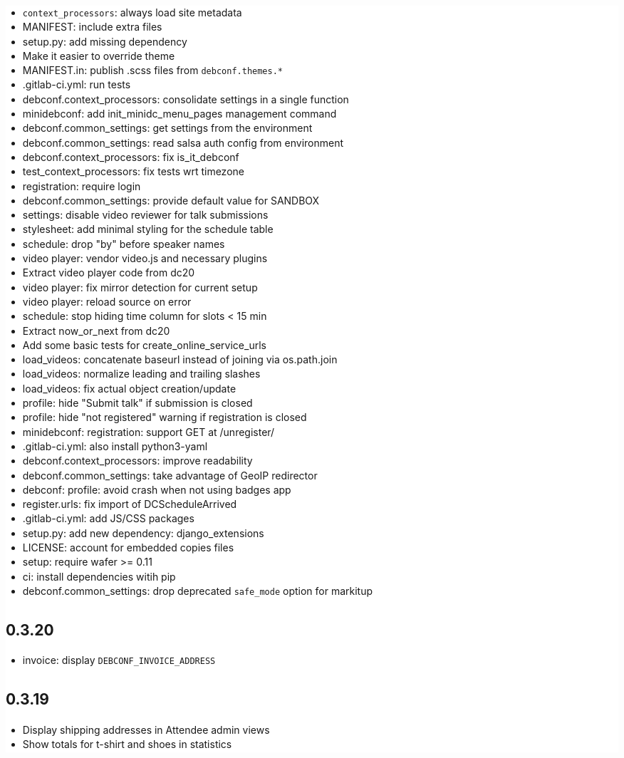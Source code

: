   * `context_processors`: always load site metadata
  * MANIFEST: include extra files
  * setup.py: add missing dependency
  * Make it easier to override theme
  * MANIFEST.in: publish .scss files from `debconf.themes.*`
  * .gitlab-ci.yml: run tests
  * debconf.context_processors: consolidate settings in a single function
  * minidebconf: add init_minidc_menu_pages management command
  * debconf.common_settings: get settings from the environment
  * debconf.common_settings: read salsa auth config from environment
  * debconf.context_processors: fix is_it_debconf
  * test_context_processors: fix tests wrt timezone
  * registration: require login
  * debconf.common_settings: provide default value for SANDBOX
  * settings: disable video reviewer for talk submissions
  * stylesheet: add minimal styling for the schedule table
  * schedule: drop "by" before speaker names
  * video player: vendor video.js and necessary plugins
  * Extract video player code from dc20
  * video player: fix mirror detection for current setup
  * video player: reload source on error
  * schedule: stop hiding time column for slots < 15 min
  * Extract now_or_next from dc20
  * Add some basic tests for create_online_service_urls
  * load_videos: concatenate baseurl instead of joining via os.path.join
  * load_videos: normalize leading and trailing slashes
  * load_videos: fix actual object creation/update
  * profile: hide "Submit talk" if submission is closed
  * profile: hide "not registered" warning if registration is closed
  * minidebconf: registration: support GET at /unregister/
  * .gitlab-ci.yml: also install python3-yaml
  * debconf.context_processors: improve readability
  * debconf.common_settings: take advantage of GeoIP redirector
  * debconf: profile: avoid crash when not using badges app
  * register.urls: fix import of DCScheduleArrived
  * .gitlab-ci.yml: add JS/CSS packages
  * setup.py: add new dependency: django_extensions
  * LICENSE: account for embedded copies files
  * setup: require wafer >= 0.11
  * ci: install dependencies witih pip
  * debconf.common_settings: drop deprecated `safe_mode` option for markitup

## 0.3.20

* invoice: display `DEBCONF_INVOICE_ADDRESS`

## 0.3.19

* Display shipping addresses in Attendee admin views
* Show totals for t-shirt and shoes in statistics
